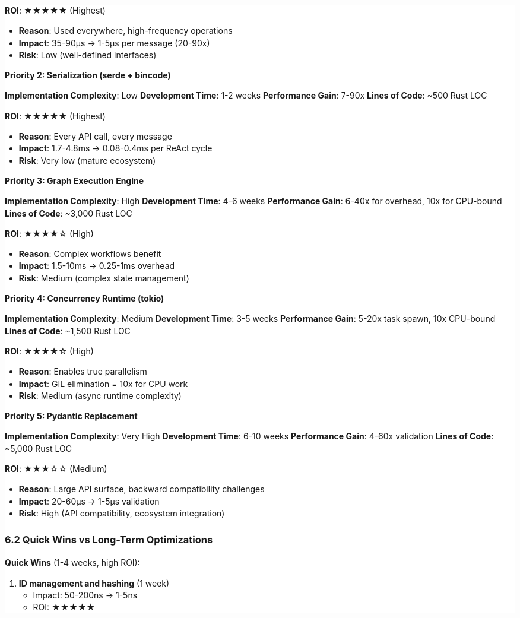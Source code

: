 **ROI**: ★★★★★ (Highest)
- **Reason**: Used everywhere, high-frequency operations
- **Impact**: 35-90µs → 1-5µs per message (20-90x)
- **Risk**: Low (well-defined interfaces)

**Priority 2: Serialization (serde + bincode)**

**Implementation Complexity**: Low
**Development Time**: 1-2 weeks
**Performance Gain**: 7-90x
**Lines of Code**: ~500 Rust LOC

**ROI**: ★★★★★ (Highest)
- **Reason**: Every API call, every message
- **Impact**: 1.7-4.8ms → 0.08-0.4ms per ReAct cycle
- **Risk**: Very low (mature ecosystem)

**Priority 3: Graph Execution Engine**

**Implementation Complexity**: High
**Development Time**: 4-6 weeks
**Performance Gain**: 6-40x for overhead, 10x for CPU-bound
**Lines of Code**: ~3,000 Rust LOC

**ROI**: ★★★★☆ (High)
- **Reason**: Complex workflows benefit
- **Impact**: 1.5-10ms → 0.25-1ms overhead
- **Risk**: Medium (complex state management)

**Priority 4: Concurrency Runtime (tokio)**

**Implementation Complexity**: Medium
**Development Time**: 3-5 weeks
**Performance Gain**: 5-20x task spawn, 10x CPU-bound
**Lines of Code**: ~1,500 Rust LOC

**ROI**: ★★★★☆ (High)
- **Reason**: Enables true parallelism
- **Impact**: GIL elimination = 10x for CPU work
- **Risk**: Medium (async runtime complexity)

**Priority 5: Pydantic Replacement**

**Implementation Complexity**: Very High
**Development Time**: 6-10 weeks
**Performance Gain**: 4-60x validation
**Lines of Code**: ~5,000 Rust LOC

**ROI**: ★★★☆☆ (Medium)
- **Reason**: Large API surface, backward compatibility challenges
- **Impact**: 20-60µs → 1-5µs validation
- **Risk**: High (API compatibility, ecosystem integration)

### 6.2 Quick Wins vs Long-Term Optimizations

**Quick Wins** (1-4 weeks, high ROI):
1. **ID management and hashing** (1 week)
   - Impact: 50-200ns → 1-5ns
   - ROI: ★★★★★
